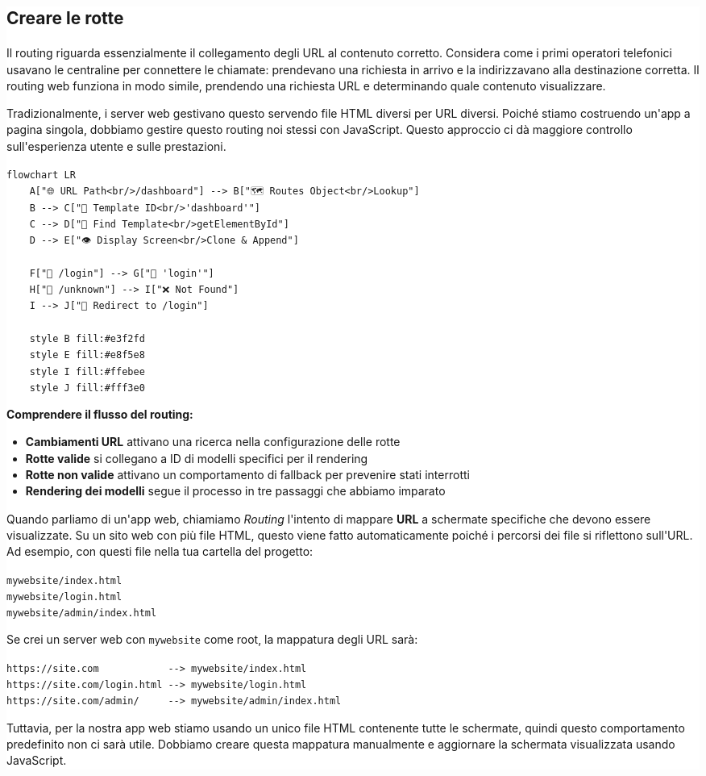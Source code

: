 ## Creare le rotte

Il routing riguarda essenzialmente il collegamento degli URL al contenuto corretto. Considera come i primi operatori telefonici usavano le centraline per connettere le chiamate: prendevano una richiesta in arrivo e la indirizzavano alla destinazione corretta. Il routing web funziona in modo simile, prendendo una richiesta URL e determinando quale contenuto visualizzare.

Tradizionalmente, i server web gestivano questo servendo file HTML diversi per URL diversi. Poiché stiamo costruendo un'app a pagina singola, dobbiamo gestire questo routing noi stessi con JavaScript. Questo approccio ci dà maggiore controllo sull'esperienza utente e sulle prestazioni.

```mermaid
flowchart LR
    A["🌐 URL Path<br/>/dashboard"] --> B["🗺️ Routes Object<br/>Lookup"]
    B --> C["🎯 Template ID<br/>'dashboard'"]
    C --> D["📄 Find Template<br/>getElementById"]
    D --> E["👁️ Display Screen<br/>Clone & Append"]
    
    F["📍 /login"] --> G["🎯 'login'"]
    H["📍 /unknown"] --> I["❌ Not Found"]
    I --> J["🔄 Redirect to /login"]
    
    style B fill:#e3f2fd
    style E fill:#e8f5e8
    style I fill:#ffebee
    style J fill:#fff3e0
```

**Comprendere il flusso del routing:**
- **Cambiamenti URL** attivano una ricerca nella configurazione delle rotte
- **Rotte valide** si collegano a ID di modelli specifici per il rendering
- **Rotte non valide** attivano un comportamento di fallback per prevenire stati interrotti
- **Rendering dei modelli** segue il processo in tre passaggi che abbiamo imparato

Quando parliamo di un'app web, chiamiamo *Routing* l'intento di mappare **URL** a schermate specifiche che devono essere visualizzate. Su un sito web con più file HTML, questo viene fatto automaticamente poiché i percorsi dei file si riflettono sull'URL. Ad esempio, con questi file nella tua cartella del progetto:

```
mywebsite/index.html
mywebsite/login.html
mywebsite/admin/index.html
```

Se crei un server web con `mywebsite` come root, la mappatura degli URL sarà:

```
https://site.com            --> mywebsite/index.html
https://site.com/login.html --> mywebsite/login.html
https://site.com/admin/     --> mywebsite/admin/index.html
```

Tuttavia, per la nostra app web stiamo usando un unico file HTML contenente tutte le schermate, quindi questo comportamento predefinito non ci sarà utile. Dobbiamo creare questa mappatura manualmente e aggiornare la schermata visualizzata usando JavaScript.
